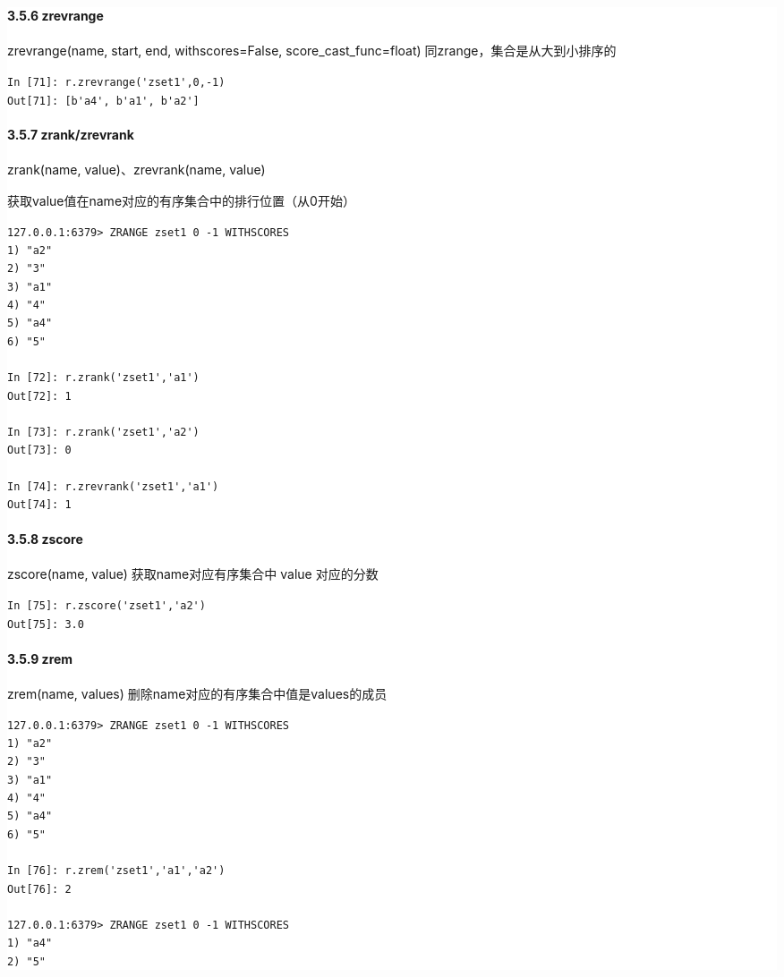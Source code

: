 
#### 3.5.6 zrevrange
zrevrange(name, start, end, withscores=False, score_cast_func=float)
同zrange，集合是从大到小排序的
```
In [71]: r.zrevrange('zset1',0,-1)
Out[71]: [b'a4', b'a1', b'a2']
```

#### 3.5.7 zrank/zrevrank
zrank(name, value)、zrevrank(name, value)

获取value值在name对应的有序集合中的排行位置（从0开始）

```
127.0.0.1:6379> ZRANGE zset1 0 -1 WITHSCORES
1) "a2"
2) "3"
3) "a1"
4) "4"
5) "a4"
6) "5"

In [72]: r.zrank('zset1','a1')
Out[72]: 1

In [73]: r.zrank('zset1','a2')
Out[73]: 0

In [74]: r.zrevrank('zset1','a1')
Out[74]: 1

```

#### 3.5.8 zscore
zscore(name, value) 获取name对应有序集合中 value 对应的分数
```
In [75]: r.zscore('zset1','a2')
Out[75]: 3.0
```

#### 3.5.9 zrem
zrem(name, values) 删除name对应的有序集合中值是values的成员

```
127.0.0.1:6379> ZRANGE zset1 0 -1 WITHSCORES
1) "a2"
2) "3"
3) "a1"
4) "4"
5) "a4"
6) "5"

In [76]: r.zrem('zset1','a1','a2')
Out[76]: 2

127.0.0.1:6379> ZRANGE zset1 0 -1 WITHSCORES
1) "a4"
2) "5"
```

